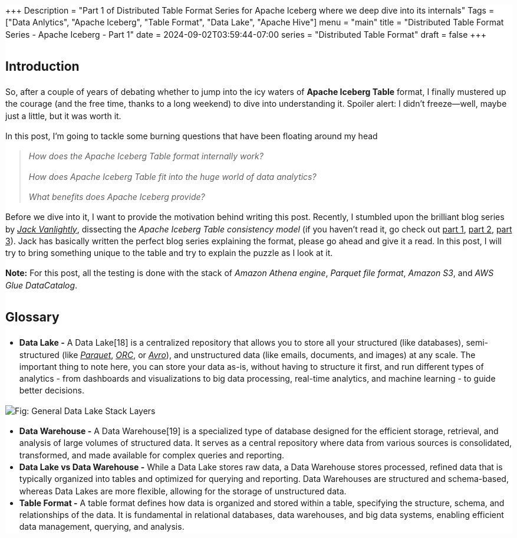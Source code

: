 +++
Description = "Part 1 of Distributed Table Format Series for Apache Iceberg where we deep dive into its internals"
Tags = ["Data Anlytics", "Apache Iceberg", "Table Format", "Data Lake", "Apache Hive"]
menu = "main"
title = "Distributed Table Format Series - Apache Iceberg - Part 1"
date = 2024-09-02T03:59:44-07:00
series = "Distributed Table Format"
draft = false
+++

## Introduction

So, after a couple of years of debating whether to jump into the icy waters of **Apache Iceberg Table** format, I finally mustered up the courage (and the free time, thanks to a long weekend) to dive into understanding it. Spoiler alert: I didn’t freeze—well, maybe just a little, but it was worth it.

In this post, I’m going to tackle some burning questions that have been floating around my head

> *How does the Apache Iceberg Table format internally work?*
>
> *How does Apache Iceberg Table fit into the huge world of data analytics?*
>
> *What benefits does Apache Iceberg provide?*

Before we dive into it, I want to provide the motivation behind writing this post. Recently, I stumbled upon the brilliant blog series by [*Jack Vanlightly*](https://jack-vanlightly.com/), dissecting the *Apache Iceberg Table consistency model* (if you haven’t read it, go check out [part 1](https://jack-vanlightly.com/analyses/2024/7/30/understanding-apache-icebergs-consistency-model-part1), [part 2](https://jack-vanlightly.com/analyses/2024/8/5/apache-icebergs-consistency-model-part-2), [part 3](https://jack-vanlightly.com/analyses/2024/8/6/apache-icebergs-consistency-model-part-3)). Jack has basically written the perfect blog series explaining the format, please go ahead and give it a read. In this post, I will try to bring something unique to the table and try to explain the puzzle as I look at it.

**Note:** For this post, all the testing is done with the stack of *Amazon Athena engine*, *Parquet file format*, *Amazon S3*, and *AWS Glue DataCatalog*.

## Glossary

* **Data Lake -** A Data Lake[18] is a centralized repository that allows you to store all your structured (like databases), semi-structured (like [*Parquet*](https://parquet.apache.org/), [*ORC*](https://cwiki.apache.org/confluence/pages/viewpage.action?pageId=31818911), or [*Avro*](https://avro.apache.org/)), and unstructured data (like emails, documents, and images) at any scale. The important thing to note here, you can store your data as-is, without having to structure it first, and run different types of analytics - from dashboards and visualizations to big data processing, real-time analytics, and machine learning - to guide better decisions.

![Fig: General Data Lake Stack Layers](/images/blog-iceberg-part-1/DataLake_Stack_Part1.png#small)

* **Data Warehouse -** A Data Warehouse[19] is a specialized type of database designed for the efficient storage, retrieval, and analysis of large volumes of structured data. It serves as a central repository where data from various sources is consolidated, transformed, and made available for complex queries and reporting.
* **Data Lake vs Data Warehouse -** While a Data Lake stores raw data, a Data Warehouse stores processed, refined data that is typically organized into tables and optimized for querying and reporting. Data Warehouses are structured and schema-based, whereas Data Lakes are more flexible, allowing for the storage of unstructured data.
* **Table Format -** A table format defines how data is organized and stored within a table, specifying the structure, schema, and relationships of the data. It is fundamental in relational databases, data warehouses, and big data systems, enabling efficient data management, querying, and analysis.
